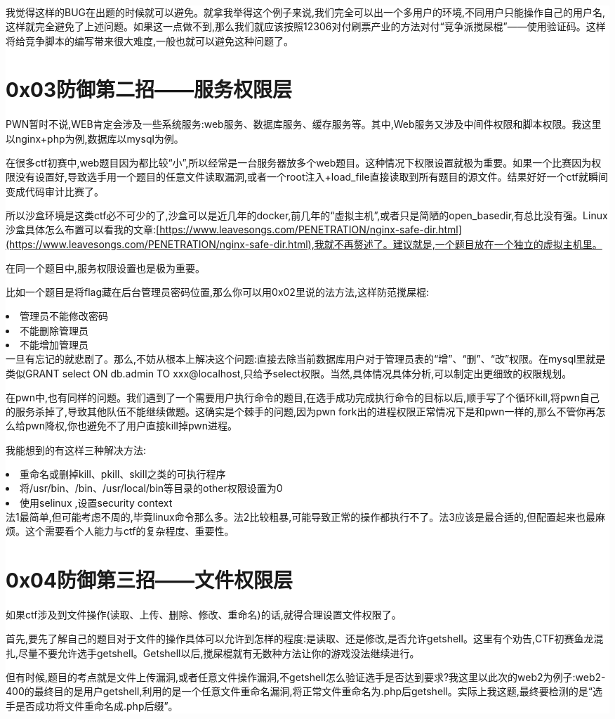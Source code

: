 我觉得这样的BUG在出题的时候就可以避免。就拿我举得这个例子来说,我们完全可以出一个多用户的环境,不同用户只能操作自己的用户名,这样就完全避免了上述问题。如果这一点做不到,那么我们就应该按照12306对付刷票产业的方法对付“竞争派搅屎棍”——使用验证码。这样将给竞争脚本的编写带来很大难度,一般也就可以避免这种问题了。

# 0x03防御第二招——服务权限层

PWN暂时不说,WEB肯定会涉及一些系统服务:web服务、数据库服务、缓存服务等。其中,Web服务又涉及中间件权限和脚本权限。我这里以nginx+php为例,数据库以mysql为例。

在很多ctf初赛中,web题目因为都比较“小”,所以经常是一台服务器放多个web题目。这种情况下权限设置就极为重要。如果一个比赛因为权限没有设置好,导致选手用一个题目的任意文件读取漏洞,或者一个root注入+load_file直接读取到所有题目的源文件。结果好好一个ctf就瞬间变成代码审计比赛了。

所以沙盒环境是这类ctf必不可少的了,沙盒可以是近几年的docker,前几年的“虚拟主机”,或者只是简陋的open_basedir,有总比没有强。Linux沙盒具体怎么布置可以看我的文章:[https://www.leavesongs.com/PENETRATION/nginx-safe-dir.html](https://www.leavesongs.com/PENETRATION/nginx-safe-dir.html),我就不再赘述了。建议就是,一个题目放在一个独立的虚拟主机里。

在同一个题目中,服务权限设置也是极为重要。

比如一个题目是将flag藏在后台管理员密码位置,那么你可以用0x02里说的法方法,这样防范搅屎棍:
<li>
管理员不能修改密码
</li>
<li>
不能删除管理员
</li>
<li>
不能增加管理员
</li>
一旦有忘记的就悲剧了。那么,不妨从根本上解决这个问题:直接去除当前数据库用户对于管理员表的“增”、“删”、“改”权限。在mysql里就是类似GRANT select ON db.admin TO xxx@localhost,只给予select权限。当然,具体情况具体分析,可以制定出更细致的权限规划。

在pwn中,也有同样的问题。我们遇到了一个需要用户执行命令的题目,在选手成功完成执行命令的目标以后,顺手写了个循环kill,将pwn自己的服务杀掉了,导致其他队伍不能继续做题。这确实是个棘手的问题,因为pwn fork出的进程权限正常情况下是和pwn一样的,那么不管你再怎么给pwn降权,你也避免不了用户直接kill掉pwn进程。

我能想到的有这样三种解决方法:
<li>
重命名或删掉kill、pkill、skill之类的可执行程序
</li>
<li>
将/usr/bin、/bin、/usr/local/bin等目录的other权限设置为0
</li>
<li>
使用selinux ,设置security context
</li>
法1最简单,但可能考虑不周的,毕竟linux命令那么多。法2比较粗暴,可能导致正常的操作都执行不了。法3应该是最合适的,但配置起来也最麻烦。这个需要看个人能力与ctf的复杂程度、重要性。

# 0x04防御第三招——文件权限层

如果ctf涉及到文件操作(读取、上传、删除、修改、重命名)的话,就得合理设置文件权限了。

首先,要先了解自己的题目对于文件的操作具体可以允许到怎样的程度:是读取、还是修改,是否允许getshell。这里有个劝告,CTF初赛鱼龙混扎,尽量不要允许选手getshell。Getshell以后,搅屎棍就有无数种方法让你的游戏没法继续进行。

但有时候,题目的考点就是文件上传漏洞,或者任意文件操作漏洞,不getshell怎么验证选手是否达到要求?我这里以此次的web2为例子:web2-400的最终目的是用户getshell,利用的是一个任意文件重命名漏洞,将正常文件重命名为.php后getshell。实际上我这题,最终要检测的是“选手是否成功将文件重命名成.php后缀”。
